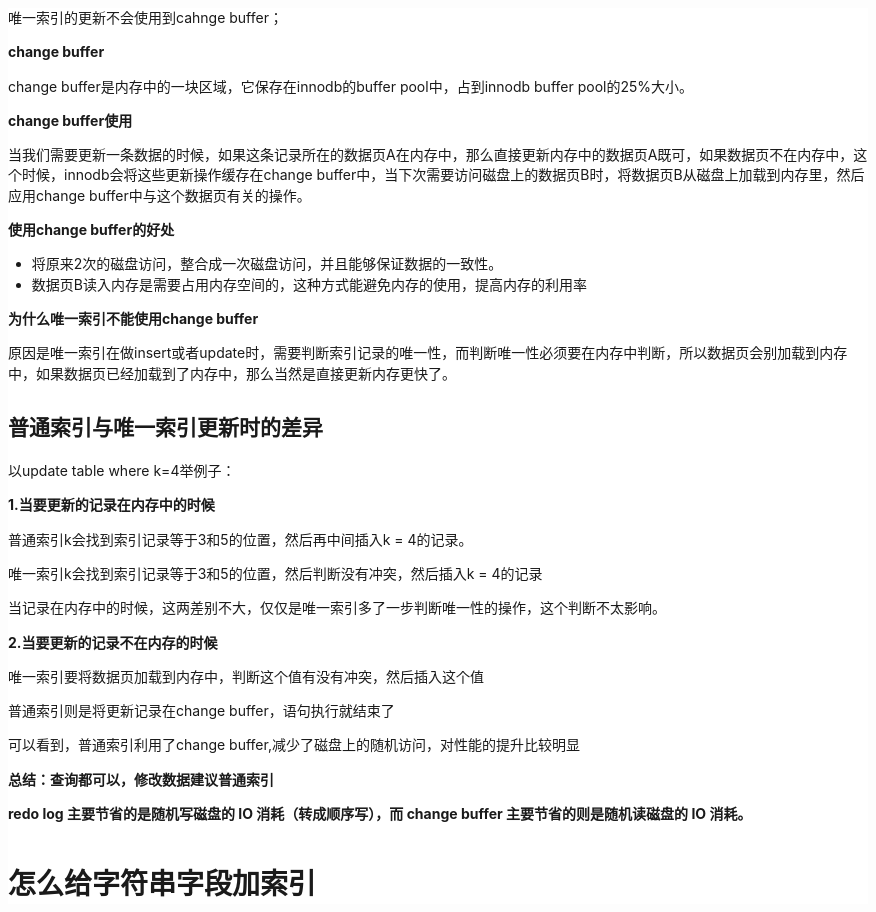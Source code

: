 唯一索引的更新不会使用到cahnge buffer；



**change buffer**

change buffer是内存中的一块区域，它保存在innodb的buffer pool中，占到innodb buffer pool的25%大小。



**change buffer使用**



当我们需要更新一条数据的时候，如果这条记录所在的数据页A在内存中，那么直接更新内存中的数据页A既可，如果数据页不在内存中，这个时候，innodb会将这些更新操作缓存在change buffer中，当下次需要访问磁盘上的数据页B时，将数据页B从磁盘上加载到内存里，然后应用change buffer中与这个数据页有关的操作。



**使用change buffer的好处**



- 将原来2次的磁盘访问，整合成一次磁盘访问，并且能够保证数据的一致性。
- 数据页B读入内存是需要占用内存空间的，这种方式能避免内存的使用，提高内存的利用率



**为什么唯一索引不能使用change buffer**

原因是唯一索引在做insert或者update时，需要判断索引记录的唯一性，而判断唯一性必须要在内存中判断，所以数据页会别加载到内存中，如果数据页已经加载到了内存中，那么当然是直接更新内存更快了。



## 普通索引与唯一索引更新时的差异

以update table where k=4举例子：

**1.当要更新的记录在内存中的时候**

普通索引k会找到索引记录等于3和5的位置，然后再中间插入k = 4的记录。

唯一索引k会找到索引记录等于3和5的位置，然后判断没有冲突，然后插入k = 4的记录

当记录在内存中的时候，这两差别不大，仅仅是唯一索引多了一步判断唯一性的操作，这个判断不太影响。

**2.当要更新的记录不在内存的时候**

唯一索引要将数据页加载到内存中，判断这个值有没有冲突，然后插入这个值

普通索引则是将更新记录在change buffer，语句执行就结束了

可以看到，普通索引利用了change buffer,减少了磁盘上的随机访问，对性能的提升比较明显



**总结：查询都可以，修改数据建议普通索引**



**redo log 主要节省的是随机写磁盘的 IO 消耗（转成顺序写），而 change buffer 主要节省的则是随机读磁盘的 IO 消耗。**



# 怎么给字符串字段加索引


